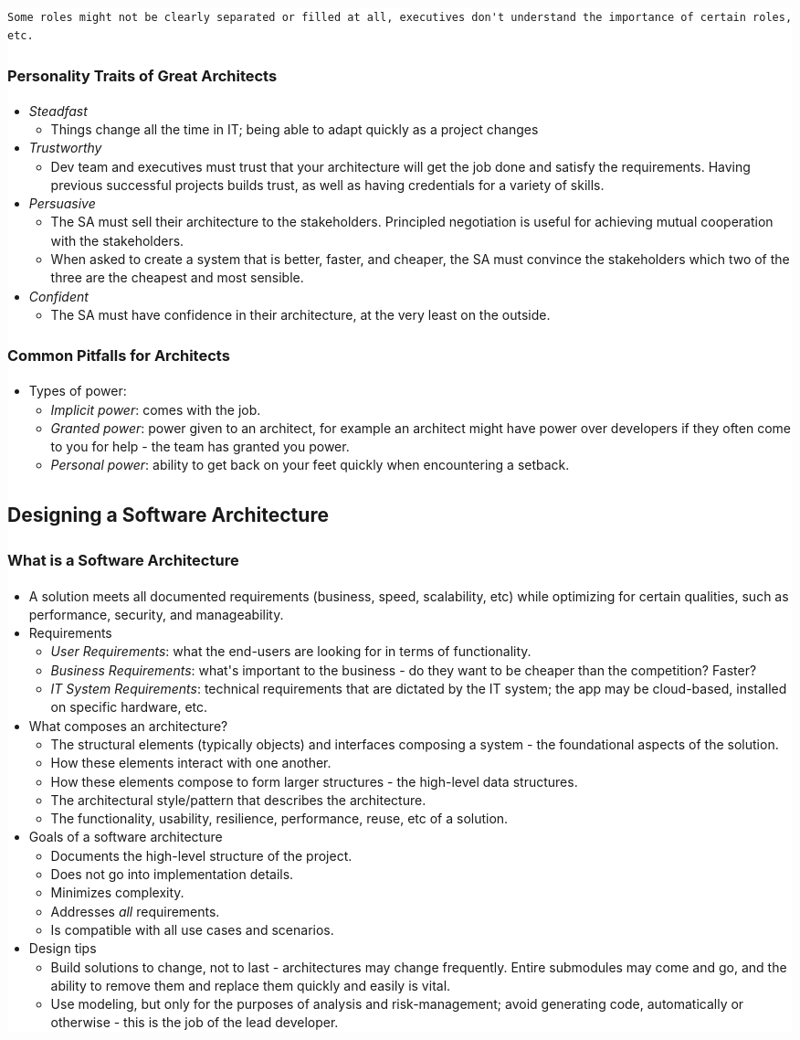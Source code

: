     Some roles might not be clearly separated or filled at all, executives don't understand the importance of certain roles, etc.


### Personality Traits of Great Architects
- *Steadfast*
  - Things change all the time in IT; being able to adapt quickly as a project changes
- *Trustworthy*
  - Dev team and executives must trust that your architecture will get the job done and satisfy the requirements. Having previous
    successful projects builds trust, as well as having credentials for a variety of skills.
- *Persuasive*
  - The SA must sell their architecture to the stakeholders. Principled negotiation is useful for achieving mutual cooperation with
    the stakeholders.
  - When asked to create a system that is better, faster, and cheaper, the SA must convince the stakeholders which two of the three
    are  the cheapest and most sensible.
- *Confident*
  - The SA must have confidence in their architecture, at the very least on the outside.

### Common Pitfalls for Architects
- Types of power:
  - *Implicit power*: comes with the job.
  - *Granted power*: power given to an architect, for example an architect might have power over developers if they often come to
    you for help - the team has granted you power.
  - *Personal power*: ability to get back on your feet quickly when encountering a setback.

## Designing a Software Architecture

### What is a Software Architecture
- A solution meets all documented requirements (business, speed, scalability, etc) while optimizing for certain qualities, such
  as performance, security, and manageability.
- Requirements
  - *User Requirements*: what the end-users are looking for in terms of functionality.
  - *Business Requirements*: what's important to the business - do they want to be cheaper than the competition? Faster?
  - *IT System Requirements*: technical requirements that are dictated by the IT system; the app may be cloud-based, installed
    on specific hardware, etc.
- What composes an architecture?
  - The structural elements (typically objects) and interfaces composing a system - the foundational aspects of the solution.
  - How these elements interact with one another.
  - How these elements compose to form larger structures - the high-level data structures.
  - The architectural style/pattern that describes the architecture.
  - The functionality, usability, resilience, performance, reuse, etc of a solution.
- Goals of a software architecture
  - Documents the high-level structure of the project.
  - Does not go into implementation details.
  - Minimizes complexity.
  - Addresses *all* requirements.
  - Is compatible with all use cases and scenarios.
- Design tips
  - Build solutions to change, not to last - architectures may change frequently. Entire submodules may come and go, and the
    ability to remove them and replace them quickly and easily is vital.
  - Use modeling, but only for the purposes of analysis and risk-management; avoid generating code, automatically or otherwise -
    this is the job of the lead developer.